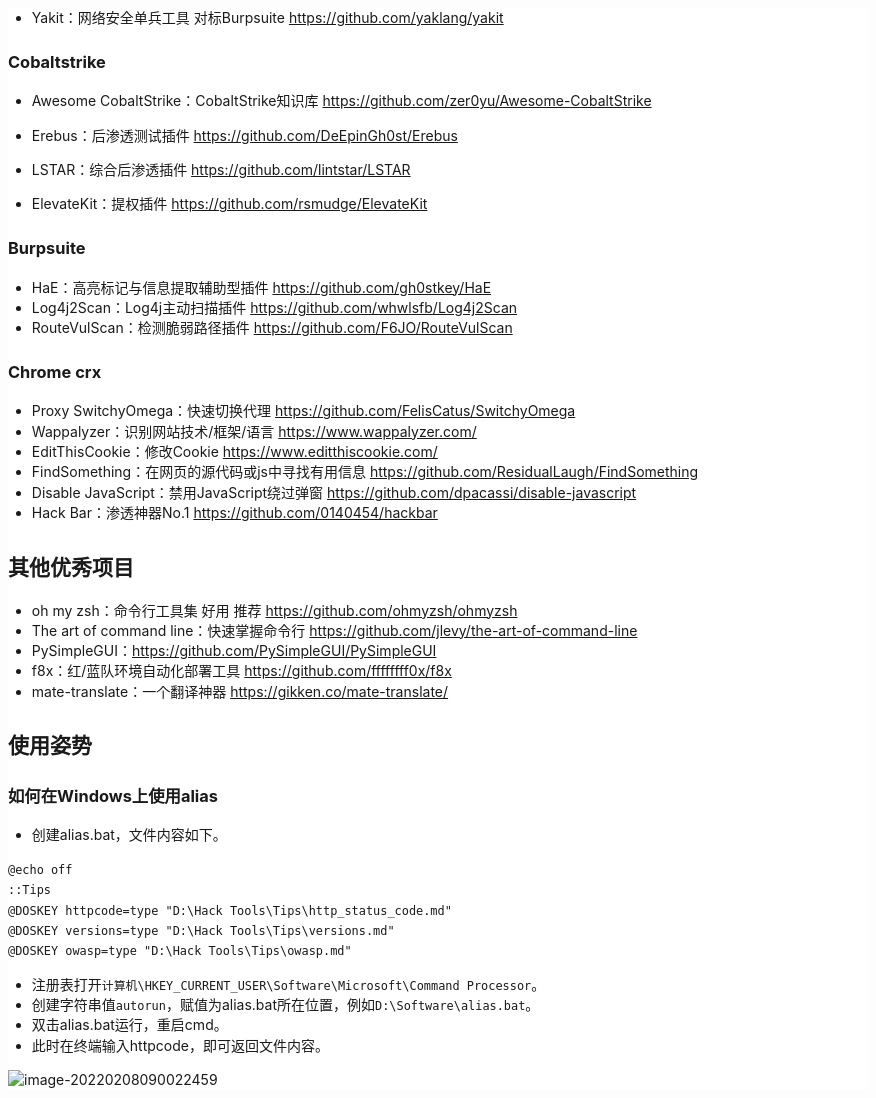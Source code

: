- Yakit：网络安全单兵工具 对标Burpsuite https://github.com/yaklang/yakit

### Cobaltstrike

- Awesome CobaltStrike：CobaltStrike知识库 https://github.com/zer0yu/Awesome-CobaltStrike

- Erebus：后渗透测试插件 https://github.com/DeEpinGh0st/Erebus
- LSTAR：综合后渗透插件 https://github.com/lintstar/LSTAR
- ElevateKit：提权插件 https://github.com/rsmudge/ElevateKit

### Burpsuite

- HaE：高亮标记与信息提取辅助型插件 https://github.com/gh0stkey/HaE
- Log4j2Scan：Log4j主动扫描插件 https://github.com/whwlsfb/Log4j2Scan
- RouteVulScan：检测脆弱路径插件 https://github.com/F6JO/RouteVulScan

### Chrome crx

- Proxy SwitchyOmega：快速切换代理 https://github.com/FelisCatus/SwitchyOmega
- Wappalyzer：识别网站技术/框架/语言 https://www.wappalyzer.com/
- EditThisCookie：修改Cookie https://www.editthiscookie.com/
- FindSomething：在网页的源代码或js中寻找有用信息 https://github.com/ResidualLaugh/FindSomething
- Disable JavaScript：禁用JavaScript绕过弹窗 https://github.com/dpacassi/disable-javascript
- Hack Bar：渗透神器No.1 https://github.com/0140454/hackbar

## 其他优秀项目

- oh my zsh：命令行工具集 好用 推荐 https://github.com/ohmyzsh/ohmyzsh
- The art of command line：快速掌握命令行 https://github.com/jlevy/the-art-of-command-line
- PySimpleGUI：https://github.com/PySimpleGUI/PySimpleGUI
- f8x：红/蓝队环境自动化部署工具 https://github.com/ffffffff0x/f8x
- mate-translate：一个翻译神器 https://gikken.co/mate-translate/

## 使用姿势

### 如何在Windows上使用alias

- 创建alias.bat，文件内容如下。

```
@echo off
::Tips
@DOSKEY httpcode=type "D:\Hack Tools\Tips\http_status_code.md"
@DOSKEY versions=type "D:\Hack Tools\Tips\versions.md"
@DOSKEY owasp=type "D:\Hack Tools\Tips\owasp.md"
```

- 注册表打开`计算机\HKEY_CURRENT_USER\Software\Microsoft\Command Processor`。
- 创建字符串值`autorun`，赋值为alias.bat所在位置，例如`D:\Software\alias.bat`。
- 双击alias.bat运行，重启cmd。
- 此时在终端输入httpcode，即可返回文件内容。

![image-20220208090022459](https://typora-notes-1308934770.cos.ap-beijing.myqcloud.com/202205131147745.png)

